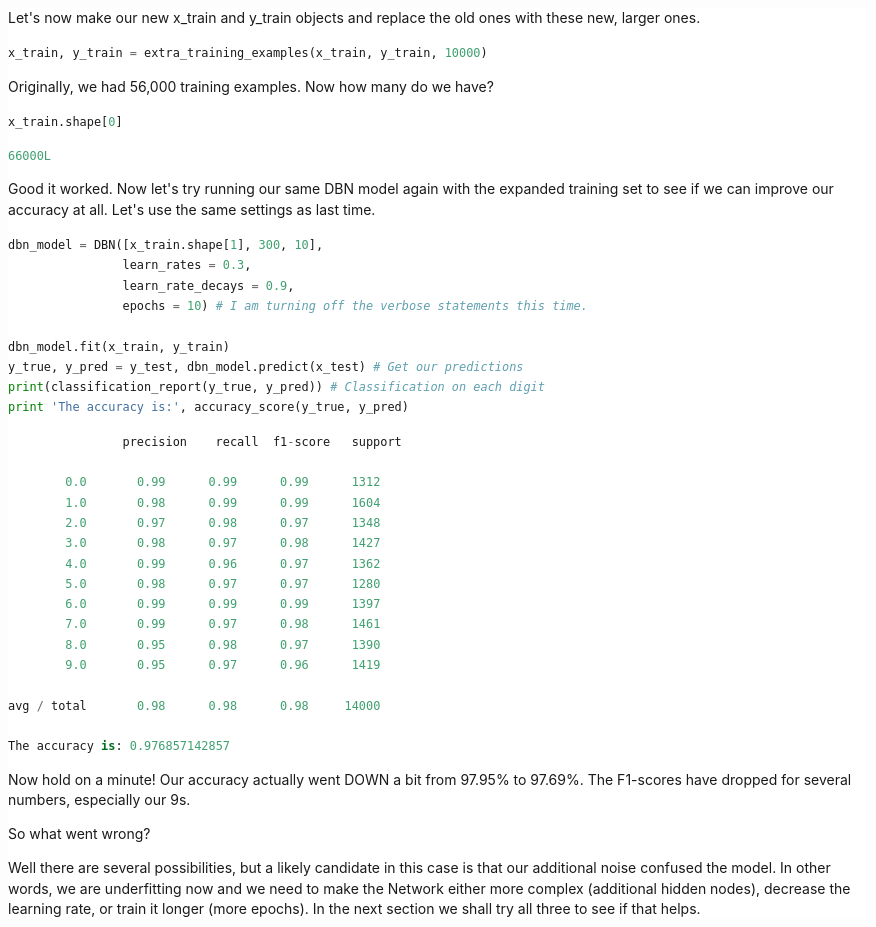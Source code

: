         

Let's now make our new x_train and y_train objects and replace the old ones with these new, larger ones.

```python
x_train, y_train = extra_training_examples(x_train, y_train, 10000)
```
Originally, we had 56,000 training examples. Now how many do we have?

```python
x_train.shape[0]
```
```python
66000L
```


Good it worked. Now let's try running our same DBN model again with the expanded training set to see if we can improve our accuracy at all.
Let's use the same settings as last time.

```python
dbn_model = DBN([x_train.shape[1], 300, 10],
                learn_rates = 0.3,
                learn_rate_decays = 0.9,
                epochs = 10) # I am turning off the verbose statements this time.
    
dbn_model.fit(x_train, y_train)
y_true, y_pred = y_test, dbn_model.predict(x_test) # Get our predictions
print(classification_report(y_true, y_pred)) # Classification on each digit
print 'The accuracy is:', accuracy_score(y_true, y_pred)
```
```python
                precision    recall  f1-score   support
    
        0.0       0.99      0.99      0.99      1312
        1.0       0.98      0.99      0.99      1604
        2.0       0.97      0.98      0.97      1348
        3.0       0.98      0.97      0.98      1427
        4.0       0.99      0.96      0.97      1362
        5.0       0.98      0.97      0.97      1280
        6.0       0.99      0.99      0.99      1397
        7.0       0.99      0.97      0.98      1461
        8.0       0.95      0.98      0.97      1390
        9.0       0.95      0.97      0.96      1419

avg / total       0.98      0.98      0.98     14000
    
The accuracy is: 0.976857142857
```

Now hold on a minute! Our accuracy actually went DOWN a bit from 97.95% to 97.69%. The F1-scores have dropped for several numbers, especially our 9s. 

So what went wrong?

Well there are several possibilities, but a likely candidate in this case is that our additional noise confused the model. In other words, we are underfitting now and we need to make the Network either more complex (additional hidden nodes), decrease the learning rate, or train it longer (more epochs). In the next section we shall try all three to see if that helps.
